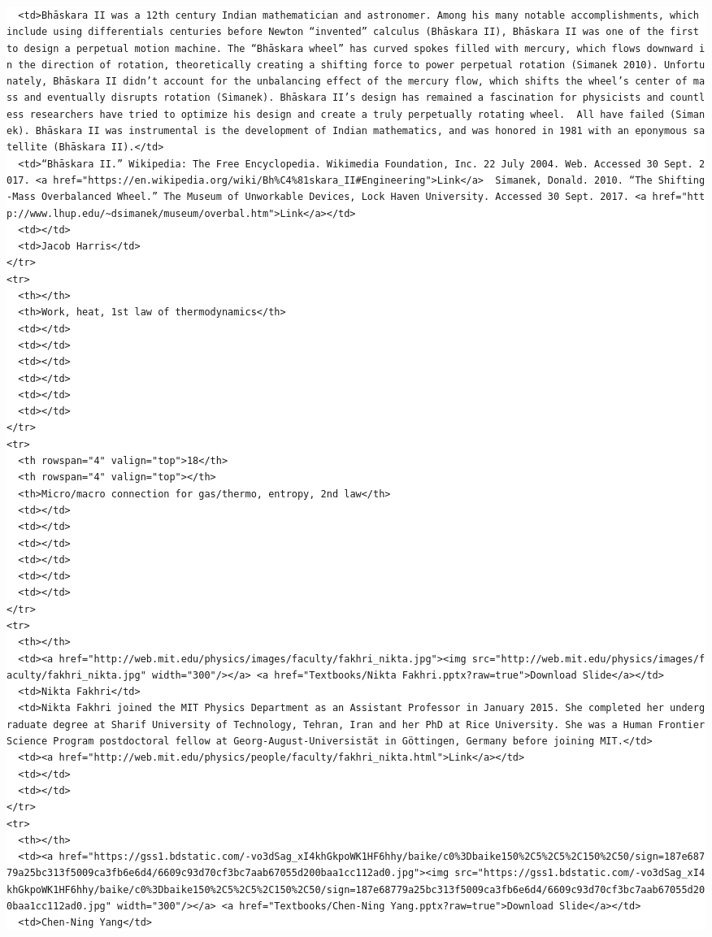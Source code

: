       <td>Bhāskara II was a 12th century Indian mathematician and astronomer. Among his many notable accomplishments, which include using differentials centuries before Newton “invented” calculus (Bhāskara II), Bhāskara II was one of the first to design a perpetual motion machine. The “Bhāskara wheel” has curved spokes filled with mercury, which flows downward in the direction of rotation, theoretically creating a shifting force to power perpetual rotation (Simanek 2010). Unfortunately, Bhāskara II didn’t account for the unbalancing effect of the mercury flow, which shifts the wheel’s center of mass and eventually disrupts rotation (Simanek). Bhāskara II’s design has remained a fascination for physicists and countless researchers have tried to optimize his design and create a truly perpetually rotating wheel.  All have failed (Simanek). Bhāskara II was instrumental is the development of Indian mathematics, and was honored in 1981 with an eponymous satellite (Bhāskara II).</td>
      <td>“Bhāskara II.” Wikipedia: The Free Encyclopedia. Wikimedia Foundation, Inc. 22 July 2004. Web. Accessed 30 Sept. 2017. <a href="https://en.wikipedia.org/wiki/Bh%C4%81skara_II#Engineering">Link</a>  Simanek, Donald. 2010. “The Shifting-Mass Overbalanced Wheel.” The Museum of Unworkable Devices, Lock Haven University. Accessed 30 Sept. 2017. <a href="http://www.lhup.edu/~dsimanek/museum/overbal.htm">Link</a></td>
      <td></td>
      <td>Jacob Harris</td>
    </tr>
    <tr>
      <th></th>
      <th>Work, heat, 1st law of thermodynamics</th>
      <td></td>
      <td></td>
      <td></td>
      <td></td>
      <td></td>
      <td></td>
    </tr>
    <tr>
      <th rowspan="4" valign="top">18</th>
      <th rowspan="4" valign="top"></th>
      <th>Micro/macro connection for gas/thermo, entropy, 2nd law</th>
      <td></td>
      <td></td>
      <td></td>
      <td></td>
      <td></td>
      <td></td>
    </tr>
    <tr>
      <th></th>
      <td><a href="http://web.mit.edu/physics/images/faculty/fakhri_nikta.jpg"><img src="http://web.mit.edu/physics/images/faculty/fakhri_nikta.jpg" width="300"/></a> <a href="Textbooks/Nikta Fakhri.pptx?raw=true">Download Slide</a></td>
      <td>Nikta Fakhri</td>
      <td>Nikta Fakhri joined the MIT Physics Department as an Assistant Professor in January 2015. She completed her undergraduate degree at Sharif University of Technology, Tehran, Iran and her PhD at Rice University. She was a Human Frontier Science Program postdoctoral fellow at Georg-August-Universistät in Göttingen, Germany before joining MIT.</td>
      <td><a href="http://web.mit.edu/physics/people/faculty/fakhri_nikta.html">Link</a></td>
      <td></td>
      <td></td>
    </tr>
    <tr>
      <th></th>
      <td><a href="https://gss1.bdstatic.com/-vo3dSag_xI4khGkpoWK1HF6hhy/baike/c0%3Dbaike150%2C5%2C5%2C150%2C50/sign=187e68779a25bc313f5009ca3fb6e6d4/6609c93d70cf3bc7aab67055d200baa1cc112ad0.jpg"><img src="https://gss1.bdstatic.com/-vo3dSag_xI4khGkpoWK1HF6hhy/baike/c0%3Dbaike150%2C5%2C5%2C150%2C50/sign=187e68779a25bc313f5009ca3fb6e6d4/6609c93d70cf3bc7aab67055d200baa1cc112ad0.jpg" width="300"/></a> <a href="Textbooks/Chen-Ning Yang.pptx?raw=true">Download Slide</a></td>
      <td>Chen-Ning Yang</td>